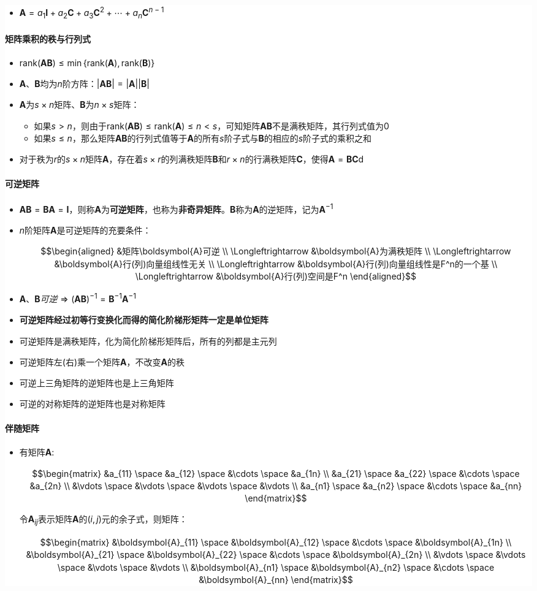  - $\boldsymbol{A}= a_1\boldsymbol{I}+ a_2\boldsymbol{C}+a_3\boldsymbol{C}^2+\cdots + a_n\boldsymbol{C}^{n-1}$

#### 矩阵乘积的秩与行列式

- $\mathrm{rank}(\boldsymbol{A}\boldsymbol{B})\le \min\{\mathrm{rank}(\boldsymbol{A}), \mathrm{rank}(\boldsymbol{B})\}$

- $\boldsymbol{A}、\boldsymbol{B}$均为$n$阶方阵：$\vert \boldsymbol{A}\boldsymbol{B}\vert = \vert \boldsymbol{A}\vert \vert \boldsymbol{B}\vert$

- $\boldsymbol{A}$为$s\times n$矩阵、$\boldsymbol{B}$为$n\times s$矩阵：
  - 如果$s>n$，则由于$\mathrm{rank}(\boldsymbol{A}\boldsymbol{B}) \le \mathrm{rank}(\boldsymbol{A})\le n < s$，可知矩阵$\boldsymbol{A}\boldsymbol{B}$不是满秩矩阵，其行列式值为0
  - 如果$s\le n$，那么矩阵$\boldsymbol{A}\boldsymbol{B}$的行列式值等于$\boldsymbol{A}$的所有$s$阶子式与$\boldsymbol{B}$的相应的$s$阶子式的乘积之和

- 对于秩为$r$的$s\times n$矩阵$\boldsymbol{A}$，存在着$s\times r$的列满秩矩阵$\boldsymbol{B}$和$r\times n$的行满秩矩阵$\boldsymbol{C}$，使得$\boldsymbol{A}=\boldsymbol{B}\boldsymbol{C}$d



#### 可逆矩阵

- $\boldsymbol{A}\boldsymbol{B}=\boldsymbol{B}\boldsymbol{A}=\boldsymbol{I}$，则称$\boldsymbol{A}$为**可逆矩阵**，也称为**非奇异矩阵**。$\boldsymbol{B}$称为$\boldsymbol{A}$的逆矩阵，记为$\boldsymbol{A}^{-1}$

- $n$阶矩阵$\boldsymbol{A}$是可逆矩阵的充要条件：

  $$\begin{aligned} &矩阵\boldsymbol{A}可逆 \\ \Longleftrightarrow &\boldsymbol{A}为满秩矩阵 \\ \Longleftrightarrow &\boldsymbol{A}行(列)向量组线性无关 \\ \Longleftrightarrow &\boldsymbol{A}行(列)向量组线性是F^n的一个基 \\ \Longleftrightarrow &\boldsymbol{A}行(列)空间是F^n  \end{aligned}$$

- $\boldsymbol{A}、\boldsymbol{B}可逆 \Longrightarrow (\boldsymbol{A}\boldsymbol{B})^{-1}=\boldsymbol{B}^{-1}\boldsymbol{A}^{-1}$

- **可逆矩阵经过初等行变换化而得的简化阶梯形矩阵一定是单位矩阵**
  
- 可逆矩阵是满秩矩阵，化为简化阶梯形矩阵后，所有的列都是主元列
  
- 可逆矩阵左(右)乘一个矩阵$\boldsymbol{A}$，不改变$\boldsymbol{A}$的秩
- 可逆上三角矩阵的逆矩阵也是上三角矩阵
- 可逆的对称矩阵的逆矩阵也是对称矩阵

#### 伴随矩阵

- 有矩阵$\boldsymbol{A}$:

  $$\begin{matrix} &a_{11} \space &a_{12} \space &\cdots \space &a_{1n} \\ &a_{21} \space &a_{22} \space &\cdots \space &a_{2n} \\ &\vdots \space &\vdots \space &\vdots \space &\vdots  \\ &a_{n1} \space &a_{n2} \space &\cdots \space &a_{nn} \end{matrix}$$

  令$\boldsymbol{A}_{ij}$表示矩阵$\boldsymbol{A}$的$(i,j)$元的余子式，则矩阵：

  $$\begin{matrix} &\boldsymbol{A}_{11} \space &\boldsymbol{A}_{12} \space &\cdots \space &\boldsymbol{A}_{1n} \\ &\boldsymbol{A}_{21} \space &\boldsymbol{A}_{22} \space &\cdots \space &\boldsymbol{A}_{2n} \\ &\vdots \space &\vdots \space &\vdots \space &\vdots  \\ &\boldsymbol{A}_{n1} \space &\boldsymbol{A}_{n2} \space &\cdots \space &\boldsymbol{A}_{nn} \end{matrix}$$
